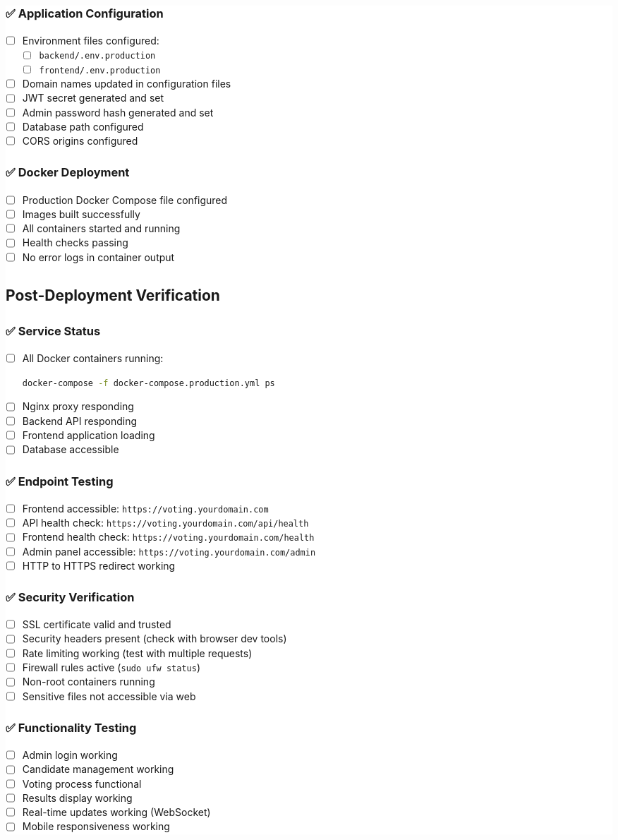 ### ✅ Application Configuration
- [ ] Environment files configured:
  - [ ] `backend/.env.production`
  - [ ] `frontend/.env.production`
- [ ] Domain names updated in configuration files
- [ ] JWT secret generated and set
- [ ] Admin password hash generated and set
- [ ] Database path configured
- [ ] CORS origins configured

### ✅ Docker Deployment
- [ ] Production Docker Compose file configured
- [ ] Images built successfully
- [ ] All containers started and running
- [ ] Health checks passing
- [ ] No error logs in container output

## Post-Deployment Verification

### ✅ Service Status
- [ ] All Docker containers running:
  ```bash
  docker-compose -f docker-compose.production.yml ps
  ```
- [ ] Nginx proxy responding
- [ ] Backend API responding
- [ ] Frontend application loading
- [ ] Database accessible

### ✅ Endpoint Testing
- [ ] Frontend accessible: `https://voting.yourdomain.com`
- [ ] API health check: `https://voting.yourdomain.com/api/health`
- [ ] Frontend health check: `https://voting.yourdomain.com/health`
- [ ] Admin panel accessible: `https://voting.yourdomain.com/admin`
- [ ] HTTP to HTTPS redirect working

### ✅ Security Verification
- [ ] SSL certificate valid and trusted
- [ ] Security headers present (check with browser dev tools)
- [ ] Rate limiting working (test with multiple requests)
- [ ] Firewall rules active (`sudo ufw status`)
- [ ] Non-root containers running
- [ ] Sensitive files not accessible via web

### ✅ Functionality Testing
- [ ] Admin login working
- [ ] Candidate management working
- [ ] Voting process functional
- [ ] Results display working
- [ ] Real-time updates working (WebSocket)
- [ ] Mobile responsiveness working
